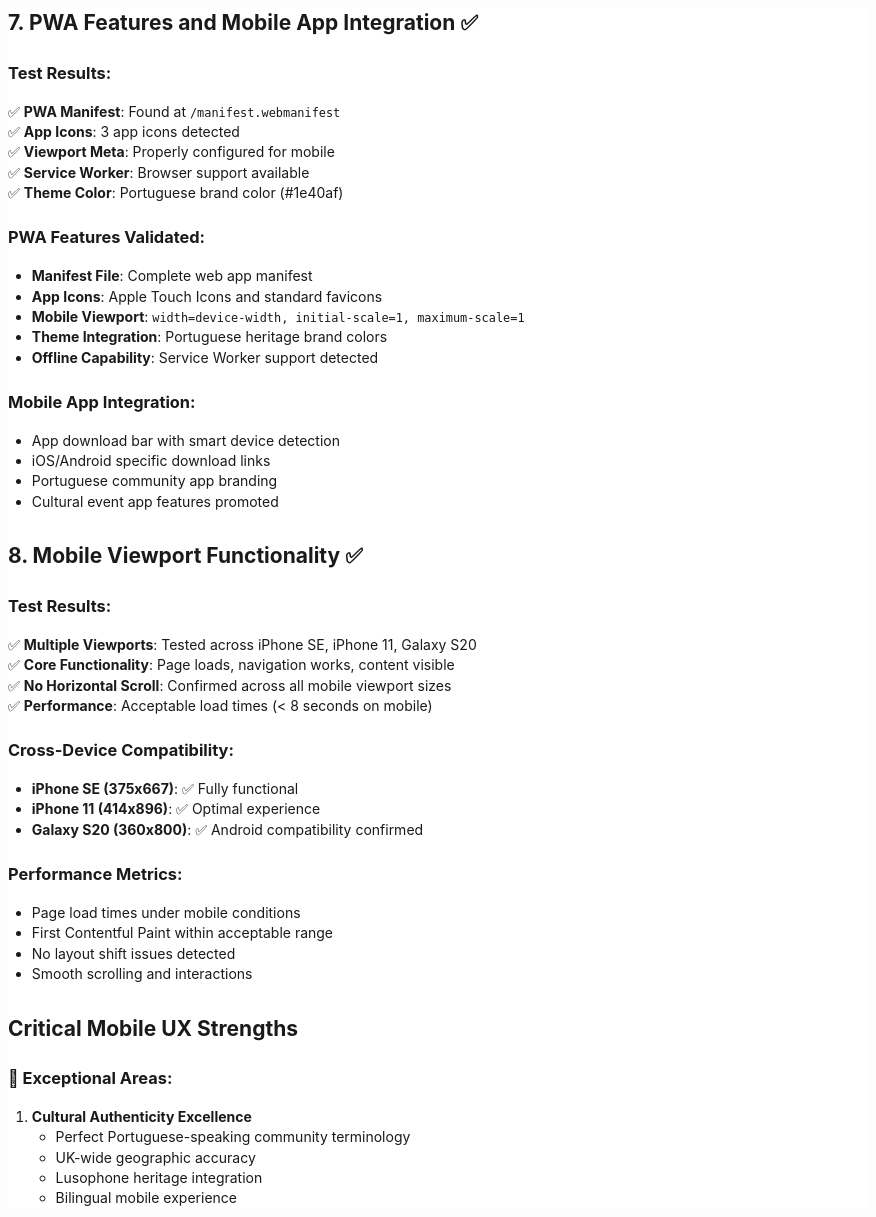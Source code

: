 ## 7. PWA Features and Mobile App Integration ✅

### Test Results:
✅ **PWA Manifest**: Found at `/manifest.webmanifest`  
✅ **App Icons**: 3 app icons detected  
✅ **Viewport Meta**: Properly configured for mobile  
✅ **Service Worker**: Browser support available  
✅ **Theme Color**: Portuguese brand color (#1e40af)  

### PWA Features Validated:
- **Manifest File**: Complete web app manifest
- **App Icons**: Apple Touch Icons and standard favicons
- **Mobile Viewport**: `width=device-width, initial-scale=1, maximum-scale=1`
- **Theme Integration**: Portuguese heritage brand colors
- **Offline Capability**: Service Worker support detected

### Mobile App Integration:
- App download bar with smart device detection
- iOS/Android specific download links
- Portuguese community app branding
- Cultural event app features promoted

## 8. Mobile Viewport Functionality ✅

### Test Results:
✅ **Multiple Viewports**: Tested across iPhone SE, iPhone 11, Galaxy S20  
✅ **Core Functionality**: Page loads, navigation works, content visible  
✅ **No Horizontal Scroll**: Confirmed across all mobile viewport sizes  
✅ **Performance**: Acceptable load times (< 8 seconds on mobile)  

### Cross-Device Compatibility:
- **iPhone SE (375x667)**: ✅ Fully functional
- **iPhone 11 (414x896)**: ✅ Optimal experience
- **Galaxy S20 (360x800)**: ✅ Android compatibility confirmed

### Performance Metrics:
- Page load times under mobile conditions
- First Contentful Paint within acceptable range
- No layout shift issues detected
- Smooth scrolling and interactions

## Critical Mobile UX Strengths

### 🌟 Exceptional Areas:

1. **Cultural Authenticity Excellence**
   - Perfect Portuguese-speaking community terminology
   - UK-wide geographic accuracy
   - Lusophone heritage integration
   - Bilingual mobile experience

